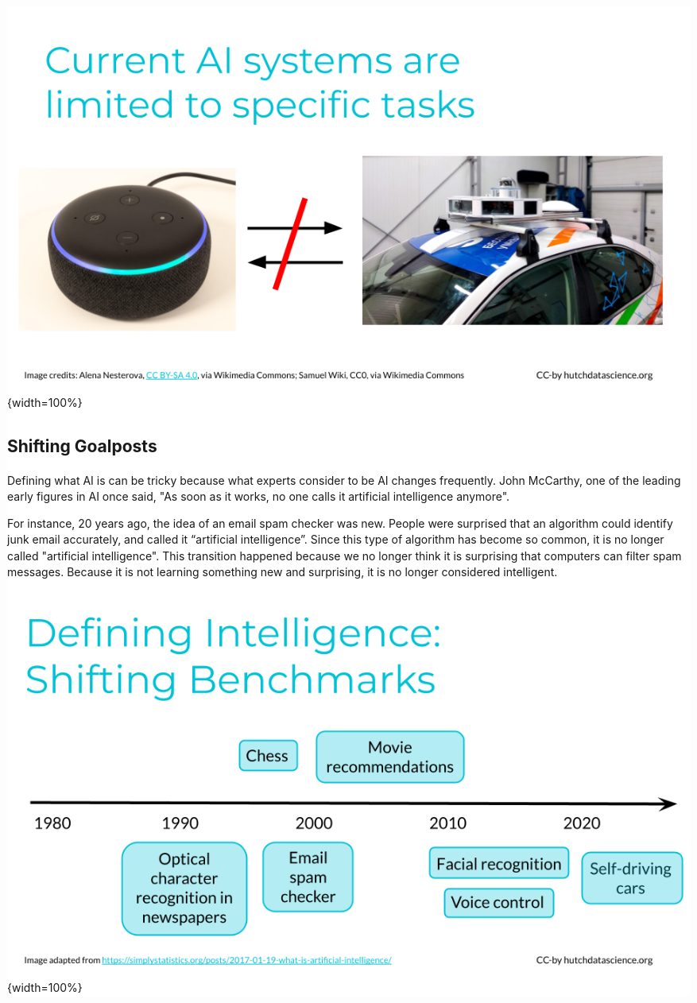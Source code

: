![](resources/images/01b-AI_Possibilities-what_is_ai_files/figure-docx//1-Mm-Vym3xdtB8xLRHR24jNCLSbNgFHw6N62iJrYe63c_gcf1264c749_0_130.png){width=100%}

## Shifting Goalposts

Defining what AI is can be tricky because what experts consider to be AI changes frequently. John McCarthy, one of the leading early figures in AI once said, "As soon as it works, no one calls it artificial intelligence anymore".

For instance, 20 years ago, the idea of an email spam checker was new. People were surprised that an algorithm could identify junk email accurately, and called it “artificial intelligence”. Since this type of algorithm has become so common, it is no longer called "artificial intelligence". This transition happened because we no longer think it is surprising that computers can filter spam messages. Because it is not learning something new and surprising, it is no longer considered intelligent.

![](resources/images/01b-AI_Possibilities-what_is_ai_files/figure-docx//1-Mm-Vym3xdtB8xLRHR24jNCLSbNgFHw6N62iJrYe63c_g2a162964683_1_176.png){width=100%}